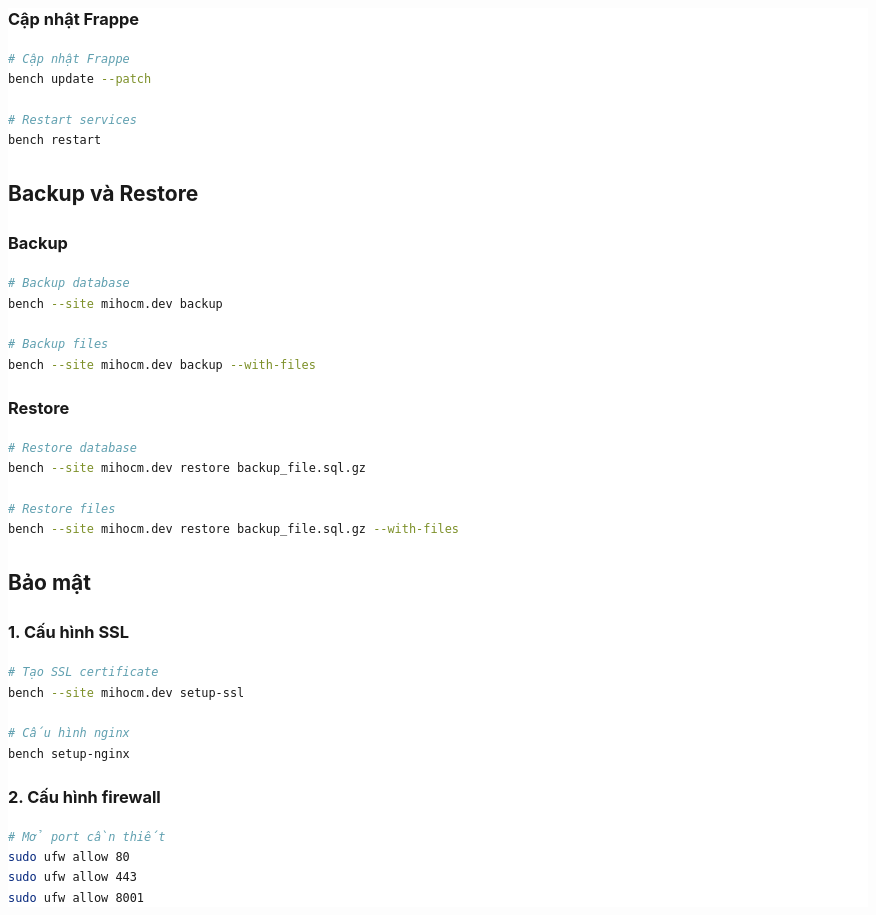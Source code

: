 ### Cập nhật Frappe

```bash
# Cập nhật Frappe
bench update --patch

# Restart services
bench restart
```

## Backup và Restore

### Backup

```bash
# Backup database
bench --site mihocm.dev backup

# Backup files
bench --site mihocm.dev backup --with-files
```

### Restore

```bash
# Restore database
bench --site mihocm.dev restore backup_file.sql.gz

# Restore files
bench --site mihocm.dev restore backup_file.sql.gz --with-files
```

## Bảo mật

### 1. Cấu hình SSL

```bash
# Tạo SSL certificate
bench --site mihocm.dev setup-ssl

# Cấu hình nginx
bench setup-nginx
```

### 2. Cấu hình firewall

```bash
# Mở port cần thiết
sudo ufw allow 80
sudo ufw allow 443
sudo ufw allow 8001
```
